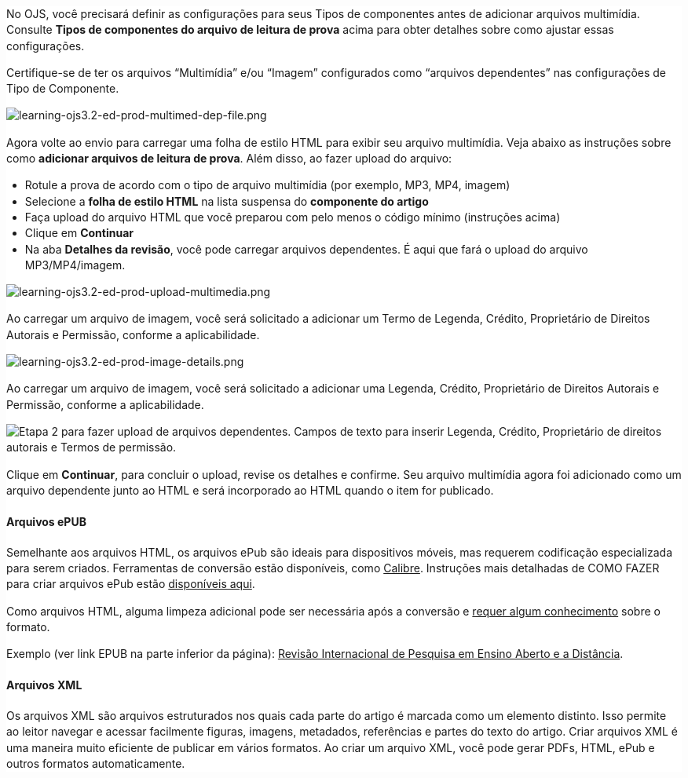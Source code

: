 No OJS, você precisará definir as configurações para seus Tipos de componentes antes de adicionar arquivos multimídia. Consulte **Tipos de componentes do arquivo de leitura de prova** acima para obter detalhes sobre como ajustar essas configurações.

Certifique-se de ter os arquivos “Multimídia” e/ou “Imagem” configurados como “arquivos dependentes” nas configurações de Tipo de Componente.

![learning-ojs3.2-ed-prod-multimed-dep-file.png](./assets/learning-ojs3.2-ed-prod-multimedia-component-edit.png)

Agora volte ao envio para carregar uma folha de estilo HTML para exibir seu arquivo multimídia. Veja abaixo as instruções sobre como **adicionar arquivos de leitura de prova**. Além disso, ao fazer upload do arquivo:

* Rotule a prova de acordo com o tipo de arquivo multimídia (por exemplo, MP3, MP4, imagem)
* Selecione a **folha de estilo HTML** na lista suspensa do **componente do artigo**
* Faça upload do arquivo HTML que você preparou com pelo menos o código mínimo (instruções acima)
* Clique em **Continuar**
* Na aba **Detalhes da revisão**, você pode carregar arquivos dependentes. É aqui que fará o upload do arquivo MP3/MP4/imagem.

![learning-ojs3.2-ed-prod-upload-multimedia.png](./assets/learning-ojs3.2-ed-prod-multimed-dep-file.png)

Ao carregar um arquivo de imagem, você será solicitado a adicionar um Termo de Legenda, Crédito, Proprietário de Direitos Autorais e Permissão, conforme a aplicabilidade.

![learning-ojs3.2-ed-prod-image-details.png](./assets/learning-ojs3.2-ed-prod-upload-multimedia.png)

Ao carregar um arquivo de imagem, você será solicitado a adicionar uma Legenda, Crédito, Proprietário de Direitos Autorais e Permissão, conforme a aplicabilidade.

![Etapa 2 para fazer upload de arquivos dependentes. Campos de texto para inserir Legenda, Crédito, Proprietário de direitos autorais e Termos de permissão.](./assets/learning-ojs3.2-ed-prod-image-details.png)

Clique em **Continuar**, para concluir o upload, revise os detalhes e confirme. Seu arquivo multimídia agora foi adicionado como um arquivo dependente junto ao HTML e será incorporado ao HTML quando o item for publicado.

#### Arquivos ePUB

Semelhante aos arquivos HTML, os arquivos ePub são ideais para dispositivos móveis, mas requerem codificação especializada para serem criados. Ferramentas de conversão estão disponíveis, como [Calibre](https://calibre-ebook.com/). Instruções mais detalhadas de COMO FAZER para criar arquivos ePub estão [disponíveis aqui](https://www.wikihow.com/Convert-a-Word-Document-to-Epub).

Como arquivos HTML, alguma limpeza adicional pode ser necessária após a conversão e [requer algum conhecimento](http://www.jedisaber.com/eBooks/Introduction.shtml) sobre o formato.

Exemplo (ver link EPUB na parte inferior da página): [Revisão Internacional de Pesquisa em Ensino Aberto e a Distância](http://www.irrodl.org/index.php/irrodl/article/view/2895).

#### Arquivos XML

Os arquivos XML são arquivos estruturados nos quais cada parte do artigo é marcada como um elemento distinto. Isso permite ao leitor navegar e acessar facilmente figuras, imagens, metadados, referências e partes do texto do artigo. Criar arquivos XML é uma maneira muito eficiente de publicar em vários formatos. Ao criar um arquivo XML, você pode gerar PDFs, HTML, ePub e outros formatos automaticamente.
